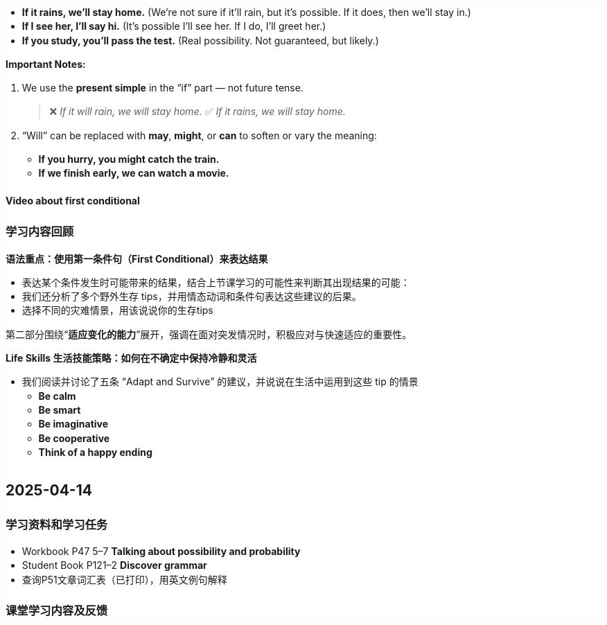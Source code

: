 - **If it rains, we’ll stay home.**
    (We’re not sure if it’ll rain, but it’s possible. If it does, then we’ll stay in.)
- **If I see her, I’ll say hi.**
    (It’s possible I’ll see her. If I do, I’ll greet her.)
- **If you study, you’ll pass the test.**
    (Real possibility. Not guaranteed, but likely.)

**Important Notes:**

1. We use the **present simple** in the “if” part — not future tense.

    > ❌ _If it will rain, we will stay home._
    > ✅ _If it rains, we will stay home._

2. “Will” can be replaced with **may**, **might**, or **can** to soften or vary the meaning:
    
    - **If you hurry, you might catch the train.**
    - **If we finish early, we can watch a movie.**
   

#### Video about first conditional

<video width="100%" height="auto" controls>
  <source src="https://mini-elephant-1318622621.cos.ap-chongqing.myqcloud.com/english/first-conditional-grammar-verb-tenses.mp4" type="video/mp4">
</video>

### 学习内容回顾

**语法重点：使用第一条件句（First Conditional）来表达结果**

- 表达某个条件发生时可能带来的结果，结合上节课学习的可能性来判断其出现结果的可能：
- 我们还分析了多个野外生存 tips，并用情态动词和条件句表达这些建议的后果。
- 选择不同的灾难情景，用该说说你的生存tips

第二部分围绕“**适应变化的能力**”展开，强调在面对突发情况时，积极应对与快速适应的重要性。

**Life Skills 生活技能策略：如何在不确定中保持冷静和灵活**

- 我们阅读并讨论了五条 “Adapt and Survive” 的建议，并说说在生活中运用到这些 tip 的情景
    - **Be calm**
    - **Be smart**
    - **Be imaginative**
    - **Be cooperative**
    - **Think of a happy ending**

## 2025-04-14

### 学习资料和学习任务

- Workbook P47 5–7 **Talking about possibility and probability**
- Student Book P121–2 **Discover grammar**
- 查询P51文章词汇表（已打印），用英文例句解释

### 课堂学习内容及反馈
